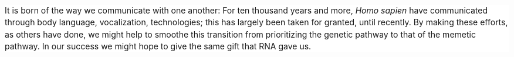 It is born of the way we communicate with one another: For ten thousand years and more, _Homo sapien_ have communicated through body language, vocalization, technologies; this has largely been taken for granted, until recently. By making these efforts, as others have done, we might help to smoothe this transition from prioritizing the genetic pathway to that of the memetic pathway. In our success we might hope to give the same gift that RNA gave us.&#x20;
